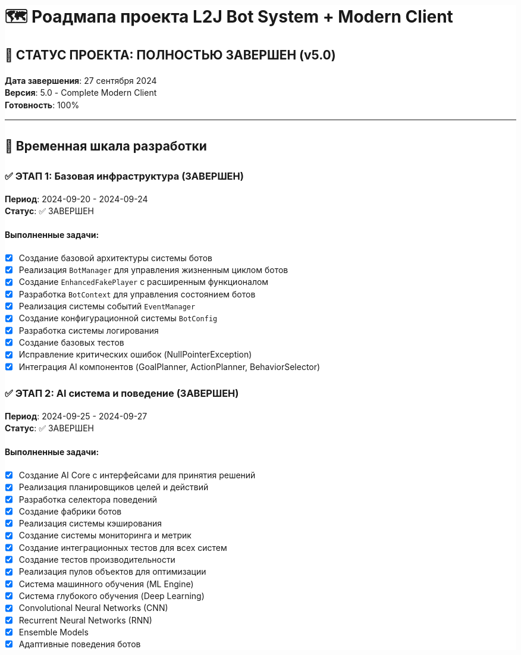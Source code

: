 # 🗺️ Роадмапа проекта L2J Bot System + Modern Client

## 🎯 СТАТУС ПРОЕКТА: ПОЛНОСТЬЮ ЗАВЕРШЕН (v5.0)

**Дата завершения**: 27 сентября 2024  
**Версия**: 5.0 - Complete Modern Client  
**Готовность**: 100%

---

## 📅 Временная шкала разработки

### ✅ ЭТАП 1: Базовая инфраструктура (ЗАВЕРШЕН)
**Период**: 2024-09-20 - 2024-09-24  
**Статус**: ✅ ЗАВЕРШЕН

#### Выполненные задачи:
- [x] Создание базовой архитектуры системы ботов
- [x] Реализация `BotManager` для управления жизненным циклом ботов
- [x] Создание `EnhancedFakePlayer` с расширенным функционалом
- [x] Разработка `BotContext` для управления состоянием ботов
- [x] Реализация системы событий `EventManager`
- [x] Создание конфигурационной системы `BotConfig`
- [x] Разработка системы логирования
- [x] Создание базовых тестов
- [x] Исправление критических ошибок (NullPointerException)
- [x] Интеграция AI компонентов (GoalPlanner, ActionPlanner, BehaviorSelector)

### ✅ ЭТАП 2: AI система и поведение (ЗАВЕРШЕН)
**Период**: 2024-09-25 - 2024-09-27  
**Статус**: ✅ ЗАВЕРШЕН

#### Выполненные задачи:
- [x] Создание AI Core с интерфейсами для принятия решений
- [x] Реализация планировщиков целей и действий
- [x] Разработка селектора поведений
- [x] Создание фабрики ботов
- [x] Реализация системы кэширования
- [x] Создание системы мониторинга и метрик
- [x] Создание интеграционных тестов для всех систем
- [x] Создание тестов производительности
- [x] Реализация пулов объектов для оптимизации
- [x] Система машинного обучения (ML Engine)
- [x] Система глубокого обучения (Deep Learning)
- [x] Convolutional Neural Networks (CNN)
- [x] Recurrent Neural Networks (RNN)
- [x] Ensemble Models
- [x] Адаптивные поведения ботов
